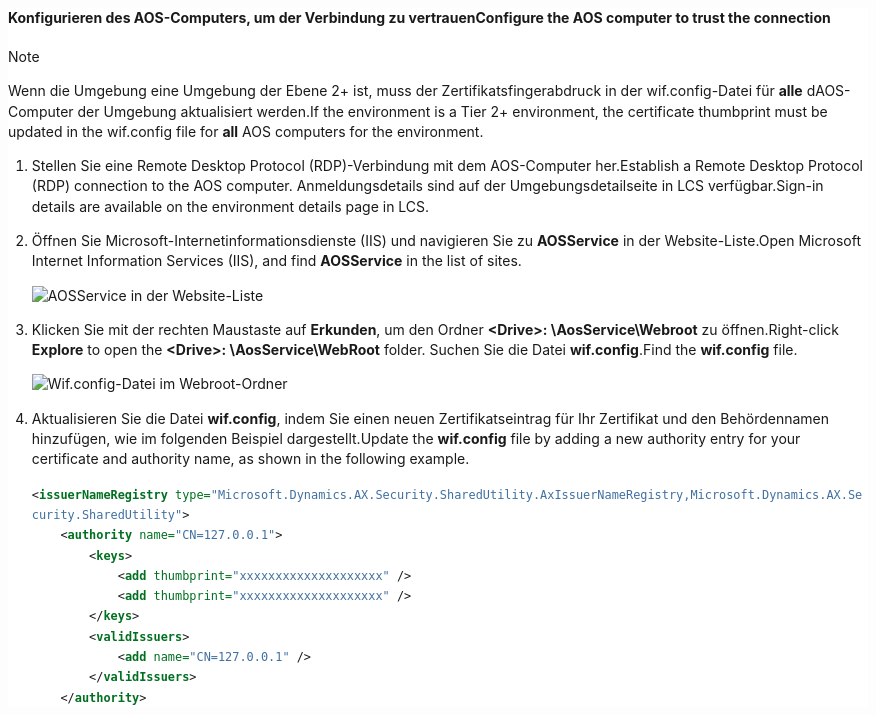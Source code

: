#### <a name="configure-the-aos-computer-to-trust-the-connection"></a><span data-ttu-id="2a810-320">Konfigurieren des AOS-Computers, um der Verbindung zu vertrauen</span><span class="sxs-lookup"><span data-stu-id="2a810-320">Configure the AOS computer to trust the connection</span></span>

> [!NOTE]
> <span data-ttu-id="2a810-321">Wenn die Umgebung eine Umgebung der Ebene 2+ ist, muss der Zertifikatsfingerabdruck in der wif.config-Datei für **alle** dAOS-Computer der Umgebung aktualisiert werden.</span><span class="sxs-lookup"><span data-stu-id="2a810-321">If the environment is a Tier 2+ environment, the certificate thumbprint must be updated in the wif.config file for **all** AOS computers for the environment.</span></span>

1. <span data-ttu-id="2a810-322">Stellen Sie eine Remote Desktop Protocol (RDP)-Verbindung mit dem AOS-Computer her.</span><span class="sxs-lookup"><span data-stu-id="2a810-322">Establish a Remote Desktop Protocol (RDP) connection to the AOS computer.</span></span> <span data-ttu-id="2a810-323">Anmeldungsdetails sind auf der Umgebungsdetailseite in LCS verfügbar.</span><span class="sxs-lookup"><span data-stu-id="2a810-323">Sign-in details are available on the environment details page in LCS.</span></span>
2. <span data-ttu-id="2a810-324">Öffnen Sie Microsoft-Internetinformationsdienste (IIS) und navigieren Sie zu **AOSService** in der Website-Liste.</span><span class="sxs-lookup"><span data-stu-id="2a810-324">Open Microsoft Internet Information Services (IIS), and find **AOSService** in the list of sites.</span></span>

    ![AOSService in der Website-Liste](./media/setup_rsa_tool_49.png)

3. <span data-ttu-id="2a810-326">Klicken Sie mit der rechten Maustaste auf **Erkunden**, um den Ordner **\<Drive\>: \\AosService\\Webroot** zu öffnen.</span><span class="sxs-lookup"><span data-stu-id="2a810-326">Right-click **Explore** to open the **\<Drive\>: \\AosService\\WebRoot** folder.</span></span> <span data-ttu-id="2a810-327">Suchen Sie die Datei **wif.config**.</span><span class="sxs-lookup"><span data-stu-id="2a810-327">Find the **wif.config** file.</span></span>

    ![Wif.config-Datei im Webroot-Ordner](./media/setup_rsa_tool_50.png)

4. <span data-ttu-id="2a810-329">Aktualisieren Sie die Datei **wif.config**, indem Sie einen neuen Zertifikatseintrag für Ihr Zertifikat und den Behördennamen hinzufügen, wie im folgenden Beispiel dargestellt.</span><span class="sxs-lookup"><span data-stu-id="2a810-329">Update the **wif.config** file by adding a new authority entry for your certificate and authority name, as shown in the following example.</span></span>

    ```Xml
    <issuerNameRegistry type="Microsoft.Dynamics.AX.Security.SharedUtility.AxIssuerNameRegistry,Microsoft.Dynamics.AX.Security.SharedUtility">
        <authority name="CN=127.0.0.1">
            <keys>
                <add thumbprint="xxxxxxxxxxxxxxxxxxxx" />
                <add thumbprint="xxxxxxxxxxxxxxxxxxxx" />
            </keys>
            <validIssuers>
                <add name="CN=127.0.0.1" />
            </validIssuers>
        </authority>
    ```
